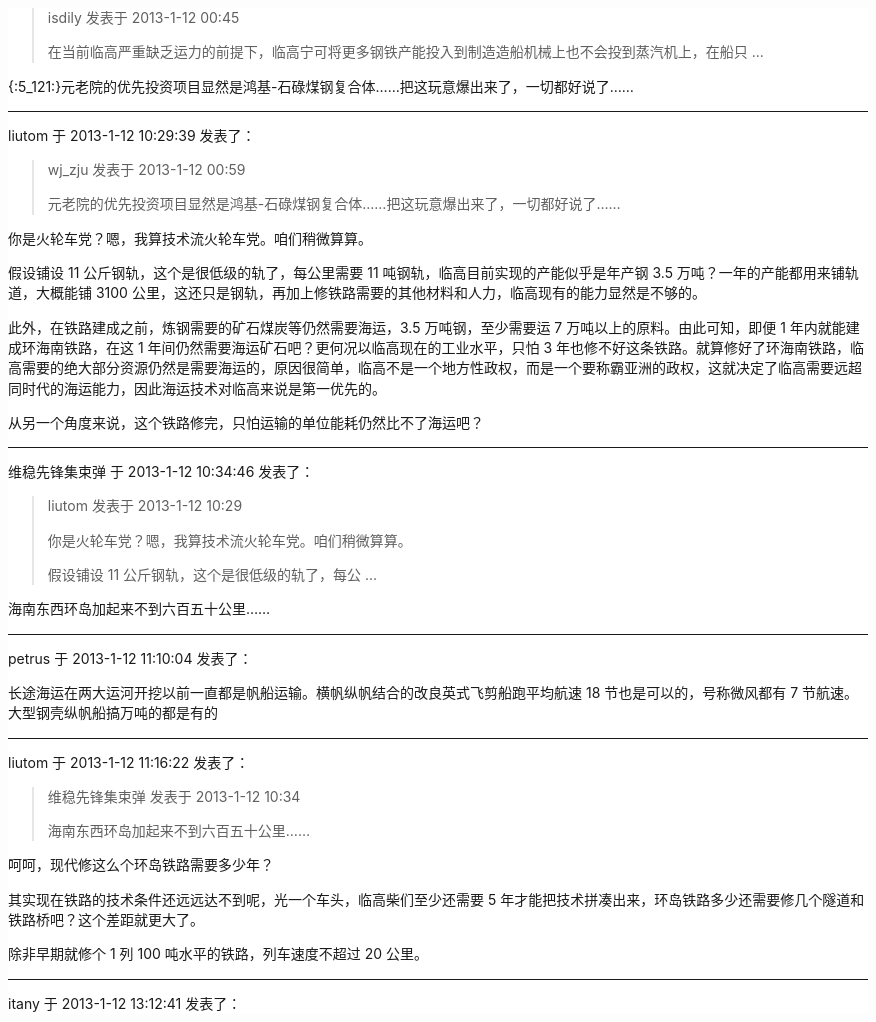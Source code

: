 > isdily 发表于 2013-1-12 00:45
>
> 在当前临高严重缺乏运力的前提下，临高宁可将更多钢铁产能投入到制造造船机械上也不会投到蒸汽机上，在船只 ...

{:5_121:}元老院的优先投资项目显然是鸿基-石碌煤钢复合体……把这玩意爆出来了，一切都好说了……

---

liutom 于 2013-1-12 10:29:39 发表了：

> wj_zju 发表于 2013-1-12 00:59
>
> 元老院的优先投资项目显然是鸿基-石碌煤钢复合体……把这玩意爆出来了，一切都好说了……

你是火轮车党？嗯，我算技术流火轮车党。咱们稍微算算。

假设铺设 11 公斤钢轨，这个是很低级的轨了，每公里需要 11 吨钢轨，临高目前实现的产能似乎是年产钢 3.5 万吨？一年的产能都用来铺轨道，大概能铺 3100 公里，这还只是钢轨，再加上修铁路需要的其他材料和人力，临高现有的能力显然是不够的。

此外，在铁路建成之前，炼钢需要的矿石煤炭等仍然需要海运，3.5 万吨钢，至少需要运 7 万吨以上的原料。由此可知，即便 1 年内就能建成环海南铁路，在这 1 年间仍然需要海运矿石吧？更何况以临高现在的工业水平，只怕 3 年也修不好这条铁路。就算修好了环海南铁路，临高需要的绝大部分资源仍然是需要海运的，原因很简单，临高不是一个地方性政权，而是一个要称霸亚洲的政权，这就决定了临高需要远超同时代的海运能力，因此海运技术对临高来说是第一优先的。

从另一个角度来说，这个铁路修完，只怕运输的单位能耗仍然比不了海运吧？

---

维稳先锋集束弹 于 2013-1-12 10:34:46 发表了：

> liutom 发表于 2013-1-12 10:29
>
> 你是火轮车党？嗯，我算技术流火轮车党。咱们稍微算算。
>
> 假设铺设 11 公斤钢轨，这个是很低级的轨了，每公 ...

海南东西环岛加起来不到六百五十公里……

---

petrus 于 2013-1-12 11:10:04 发表了：

长途海运在两大运河开挖以前一直都是帆船运输。横帆纵帆结合的改良英式飞剪船跑平均航速 18 节也是可以的，号称微风都有 7 节航速。大型钢壳纵帆船搞万吨的都是有的

---

liutom 于 2013-1-12 11:16:22 发表了：

> 维稳先锋集束弹 发表于 2013-1-12 10:34
>
> 海南东西环岛加起来不到六百五十公里……

呵呵，现代修这么个环岛铁路需要多少年？

其实现在铁路的技术条件还远远达不到呢，光一个车头，临高柴们至少还需要 5 年才能把技术拼凑出来，环岛铁路多少还需要修几个隧道和铁路桥吧？这个差距就更大了。

除非早期就修个 1 列 100 吨水平的铁路，列车速度不超过 20 公里。

---

itany 于 2013-1-12 13:12:41 发表了：
